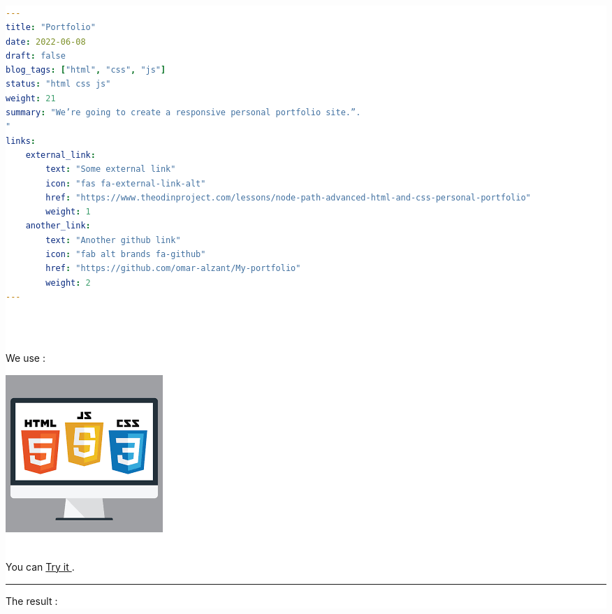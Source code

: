 ```yaml
---
title: "Portfolio"
date: 2022-06-08
draft: false
blog_tags: ["html", "css", "js"]
status: "html css js"
weight: 21
summary: "We’re going to create a responsive personal portfolio site.”.
"
links:
    external_link:
        text: "Some external link"
        icon: "fas fa-external-link-alt"
        href: "https://www.theodinproject.com/lessons/node-path-advanced-html-and-css-personal-portfolio"
        weight: 1
    another_link:
        text: "Another github link"
        icon: "fab alt brands fa-github"
        href: "https://github.com/omar-alzant/My-portfolio"
        weight: 2
---
```



</br>
</br>

We use : 

 <img src="./all.png" loading="lazy" alt="lang-uses" style="max-width: 700px; ">


</br>
</br>

You can <a href="https://omar-alzant.github.io/My-portfolio/">Try it </a>.

***

The result : 

